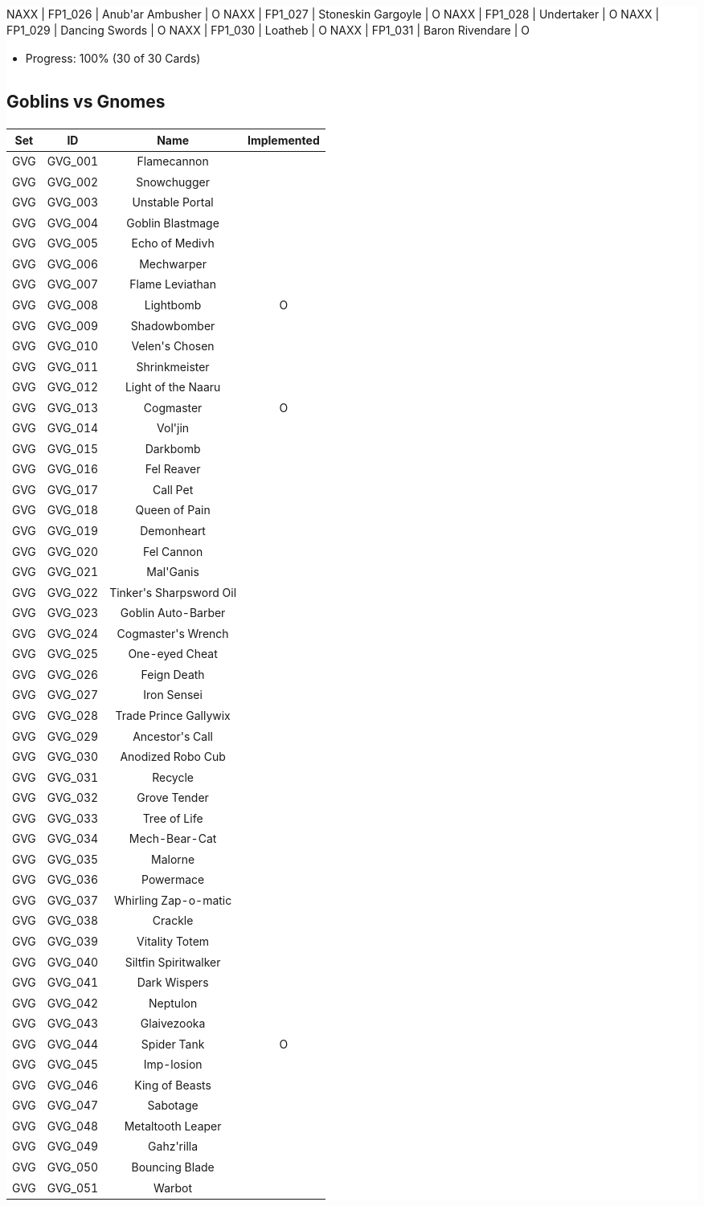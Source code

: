 NAXX | FP1_026 | Anub'ar Ambusher | O
NAXX | FP1_027 | Stoneskin Gargoyle | O
NAXX | FP1_028 | Undertaker | O
NAXX | FP1_029 | Dancing Swords | O
NAXX | FP1_030 | Loatheb | O
NAXX | FP1_031 | Baron Rivendare | O

- Progress: 100% (30 of 30 Cards)

## Goblins vs Gnomes

Set | ID | Name | Implemented
:---: | :---: | :---: | :---:
GVG | GVG_001 | Flamecannon |  
GVG | GVG_002 | Snowchugger |  
GVG | GVG_003 | Unstable Portal |  
GVG | GVG_004 | Goblin Blastmage |  
GVG | GVG_005 | Echo of Medivh |  
GVG | GVG_006 | Mechwarper |  
GVG | GVG_007 | Flame Leviathan |  
GVG | GVG_008 | Lightbomb | O
GVG | GVG_009 | Shadowbomber |  
GVG | GVG_010 | Velen's Chosen |  
GVG | GVG_011 | Shrinkmeister |  
GVG | GVG_012 | Light of the Naaru |  
GVG | GVG_013 | Cogmaster | O
GVG | GVG_014 | Vol'jin |  
GVG | GVG_015 | Darkbomb |  
GVG | GVG_016 | Fel Reaver |  
GVG | GVG_017 | Call Pet |  
GVG | GVG_018 | Queen of Pain |  
GVG | GVG_019 | Demonheart |  
GVG | GVG_020 | Fel Cannon |  
GVG | GVG_021 | Mal'Ganis |  
GVG | GVG_022 | Tinker's Sharpsword Oil |  
GVG | GVG_023 | Goblin Auto-Barber |  
GVG | GVG_024 | Cogmaster's Wrench |  
GVG | GVG_025 | One-eyed Cheat |  
GVG | GVG_026 | Feign Death |  
GVG | GVG_027 | Iron Sensei |  
GVG | GVG_028 | Trade Prince Gallywix |  
GVG | GVG_029 | Ancestor's Call |  
GVG | GVG_030 | Anodized Robo Cub |  
GVG | GVG_031 | Recycle |  
GVG | GVG_032 | Grove Tender |  
GVG | GVG_033 | Tree of Life |  
GVG | GVG_034 | Mech-Bear-Cat |  
GVG | GVG_035 | Malorne |  
GVG | GVG_036 | Powermace |  
GVG | GVG_037 | Whirling Zap-o-matic |  
GVG | GVG_038 | Crackle |  
GVG | GVG_039 | Vitality Totem |  
GVG | GVG_040 | Siltfin Spiritwalker |  
GVG | GVG_041 | Dark Wispers |  
GVG | GVG_042 | Neptulon |  
GVG | GVG_043 | Glaivezooka |  
GVG | GVG_044 | Spider Tank | O
GVG | GVG_045 | Imp-losion |  
GVG | GVG_046 | King of Beasts |  
GVG | GVG_047 | Sabotage |  
GVG | GVG_048 | Metaltooth Leaper |  
GVG | GVG_049 | Gahz'rilla |  
GVG | GVG_050 | Bouncing Blade |  
GVG | GVG_051 | Warbot |  